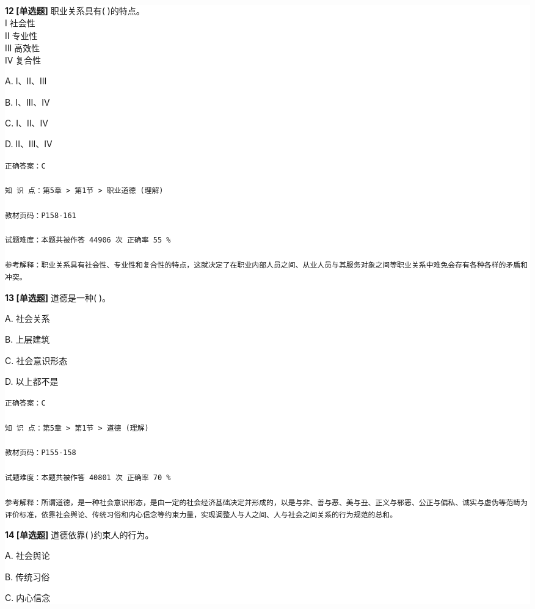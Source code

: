 
**12 [单选题]** 职业关系具有(       )的特点。 <br />
Ⅰ 社会性 <br />
Ⅱ 专业性 <br />
Ⅲ 高效性 <br />
Ⅳ 复合性 

A. Ⅰ、Ⅱ、Ⅲ

B. Ⅰ、Ⅲ、Ⅳ

C. Ⅰ、Ⅱ、Ⅳ

D. Ⅱ、Ⅲ、Ⅳ 

```
正确答案：C

知 识 点：第5章 > 第1节 > 职业道德 (理解)

教材页码：P158-161

试题难度：本题共被作答 44906 次 正确率 55 %

参考解释：职业关系具有社会性、专业性和复合性的特点，这就决定了在职业内部人员之间、从业人员与其服务对象之间等职业关系中难免会存有各种各样的矛盾和冲突。
```


**13 [单选题]** 道德是一种(        )。

A. 社会关系

B. 上层建筑

C. 社会意识形态

D. 以上都不是

```
正确答案：C

知 识 点：第5章 > 第1节 > 道德 (理解)

教材页码：P155-158

试题难度：本题共被作答 40801 次 正确率 70 %

参考解释：所谓道德，是一种社会意识形态，是由一定的社会经济基础决定并形成的，以是与非、善与恶、美与丑、正义与邪恶、公正与偏私、诚实与虚伪等范畴为评价标准，依靠社会舆论、传统习俗和内心信念等约束力量，实现调整人与人之间、人与社会之间关系的行为规范的总和。
```


**14 [单选题]** 道德依靠(       )约束人的行为。

A. 社会舆论

B. 传统习俗

C. 内心信念
